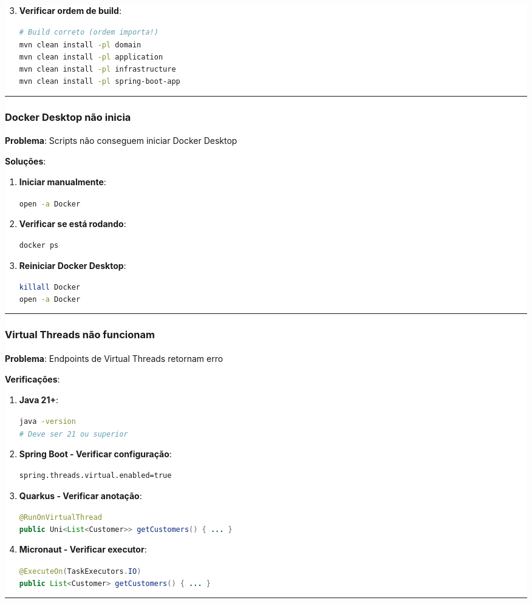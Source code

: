 3. **Verificar ordem de build**:
   ```bash
   # Build correto (ordem importa!)
   mvn clean install -pl domain
   mvn clean install -pl application
   mvn clean install -pl infrastructure
   mvn clean install -pl spring-boot-app
   ```

---

### Docker Desktop não inicia

**Problema**: Scripts não conseguem iniciar Docker Desktop

**Soluções**:

1. **Iniciar manualmente**:
   ```bash
   open -a Docker
   ```

2. **Verificar se está rodando**:
   ```bash
   docker ps
   ```

3. **Reiniciar Docker Desktop**:
   ```bash
   killall Docker
   open -a Docker
   ```

---

### Virtual Threads não funcionam

**Problema**: Endpoints de Virtual Threads retornam erro

**Verificações**:

1. **Java 21+**:
   ```bash
   java -version
   # Deve ser 21 ou superior
   ```

2. **Spring Boot - Verificar configuração**:
   ```properties
   spring.threads.virtual.enabled=true
   ```

3. **Quarkus - Verificar anotação**:
   ```java
   @RunOnVirtualThread
   public Uni<List<Customer>> getCustomers() { ... }
   ```

4. **Micronaut - Verificar executor**:
   ```java
   @ExecuteOn(TaskExecutors.IO)
   public List<Customer> getCustomers() { ... }
   ```

---